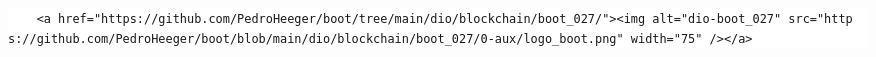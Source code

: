         <a href="https://github.com/PedroHeeger/boot/tree/main/dio/blockchain/boot_027/"><img alt="dio-boot_027" src="https://github.com/PedroHeeger/boot/blob/main/dio/blockchain/boot_027/0-aux/logo_boot.png" width="75" /></a>